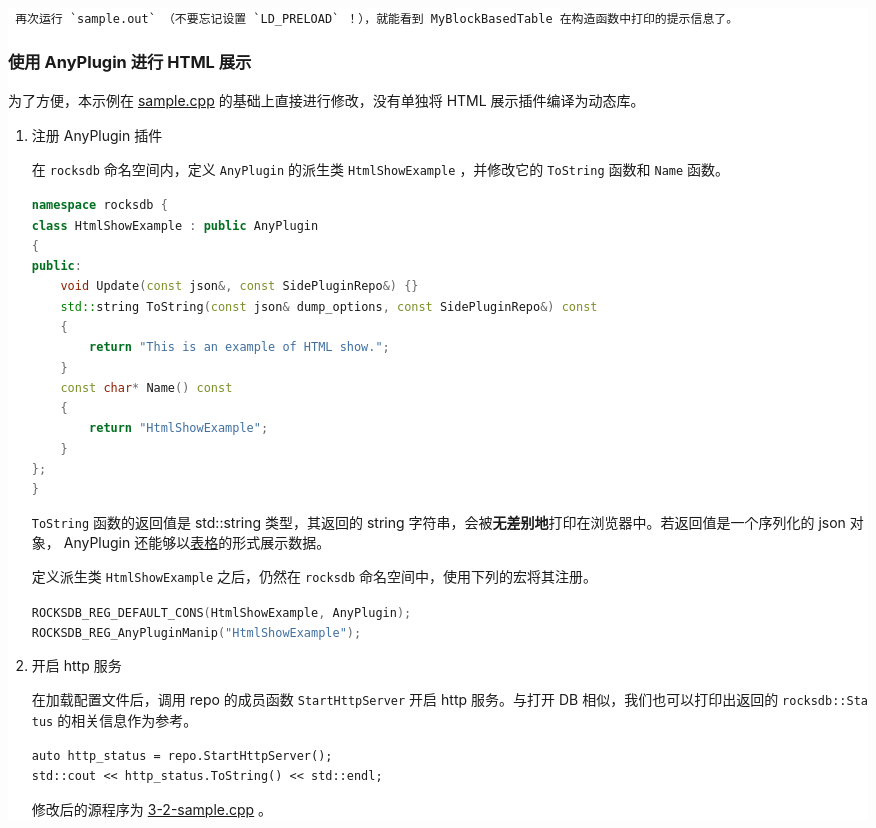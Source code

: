      再次运行 `sample.out` （不要忘记设置 `LD_PRELOAD` ！），就能看到 MyBlockBasedTable 在构造函数中打印的提示信息了。



### 使用 AnyPlugin 进行 HTML 展示

为了方便，本示例在 [sample.cpp](https://github.com/topling/topling-blog/blob/main/examples/%E4%BB%8E0%E5%BC%80%E5%A7%8B%E4%BD%BF%E7%94%A8ToplingDB/1-4-sample.cpp) 的基础上直接进行修改，没有单独将 HTML 展示插件编译为动态库。

1. 注册 AnyPlugin 插件

   在 `rocksdb` 命名空间内，定义 `AnyPlugin` 的派生类 `HtmlShowExample` ，并修改它的 `ToString` 函数和 `Name` 函数。

   ```C++
   namespace rocksdb {
   class HtmlShowExample : public AnyPlugin 
   {
   public:
       void Update(const json&, const SidePluginRepo&) {}
       std::string ToString(const json& dump_options, const SidePluginRepo&) const 
       {
           return "This is an example of HTML show.";
       }
       const char* Name() const
       {
           return "HtmlShowExample";
       }
   };
   }
   ```

   `ToString` 函数的返回值是 std::string 类型，其返回的 string 字符串，会被**无差别地**打印在浏览器中。若返回值是一个序列化的 json 对象， AnyPlugin 还能够以[表格](https://github.com/topling/rockside/wiki/AnyPlugin#8-%E8%BF%9B%E9%98%B6%E4%BB%A5%E8%A1%A8%E6%A0%BC%E7%9A%84%E5%BD%A2%E5%BC%8F%E5%B1%95%E7%A4%BA-json-%E6%96%87%E4%BB%B6)的形式展示数据。

   

   定义派生类 `HtmlShowExample` 之后，仍然在 `rocksdb` 命名空间中，使用下列的宏将其注册。

   ```C++
   ROCKSDB_REG_DEFAULT_CONS(HtmlShowExample, AnyPlugin);
   ROCKSDB_REG_AnyPluginManip("HtmlShowExample");
   ```

   

2. 开启 http 服务

   在加载配置文件后，调用 repo 的成员函数 `StartHttpServer` 开启 http 服务。与打开 DB 相似，我们也可以打印出返回的 `rocksdb::Status` 的相关信息作为参考。

   ```
   auto http_status = repo.StartHttpServer();
   std::cout << http_status.ToString() << std::endl;
   ```

   修改后的源程序为 [3-2-sample.cpp](https://github.com/topling/topling-blog/blob/main/examples/%E4%BB%8E0%E5%BC%80%E5%A7%8B%E4%BD%BF%E7%94%A8ToplingDB/3-2-sample.cpp) 。

   
